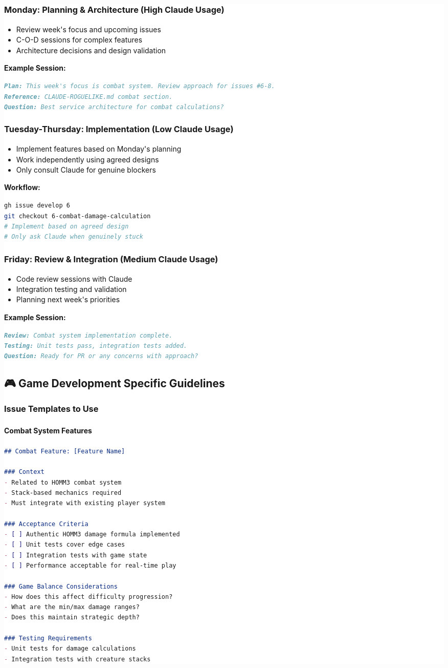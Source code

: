 ### **Monday: Planning & Architecture (High Claude Usage)**
- Review week's focus and upcoming issues
- C-O-D sessions for complex features
- Architecture decisions and design validation

**Example Session:**
```markdown
Plan: This week's focus is combat system. Review approach for issues #6-8.
Reference: CLAUDE-ROGUELIKE.md combat section.
Question: Best service architecture for combat calculations?
```

### **Tuesday-Thursday: Implementation (Low Claude Usage)**
- Implement features based on Monday's planning
- Work independently using agreed designs
- Only consult Claude for genuine blockers

**Workflow:**
```bash
gh issue develop 6
git checkout 6-combat-damage-calculation
# Implement based on agreed design
# Only ask Claude when genuinely stuck
```

### **Friday: Review & Integration (Medium Claude Usage)**
- Code review sessions with Claude
- Integration testing and validation
- Planning next week's priorities

**Example Session:**
```markdown
Review: Combat system implementation complete.
Testing: Unit tests pass, integration tests added.
Question: Ready for PR or any concerns with approach?
```

## **🎮 Game Development Specific Guidelines**

### **Issue Templates to Use**

#### **Combat System Features**
```markdown
## Combat Feature: [Feature Name]

### Context
- Related to HOMM3 combat system
- Stack-based mechanics required
- Must integrate with existing player system

### Acceptance Criteria
- [ ] Authentic HOMM3 damage formula implemented
- [ ] Unit tests cover edge cases
- [ ] Integration tests with game state
- [ ] Performance acceptable for real-time play

### Game Balance Considerations
- How does this affect difficulty progression?
- What are the min/max damage ranges?
- Does this maintain strategic depth?

### Testing Requirements
- Unit tests for damage calculations
- Integration tests with creature stacks
```